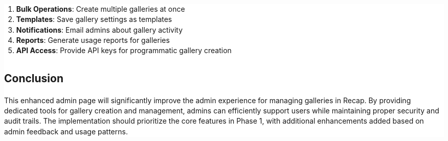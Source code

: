 1. **Bulk Operations**: Create multiple galleries at once
2. **Templates**: Save gallery settings as templates
3. **Notifications**: Email admins about gallery activity
4. **Reports**: Generate usage reports for galleries
5. **API Access**: Provide API keys for programmatic gallery creation

## Conclusion

This enhanced admin page will significantly improve the admin experience for managing galleries in Recap. By providing dedicated tools for gallery creation and management, admins can efficiently support users while maintaining proper security and audit trails. The implementation should prioritize the core features in Phase 1, with additional enhancements added based on admin feedback and usage patterns.